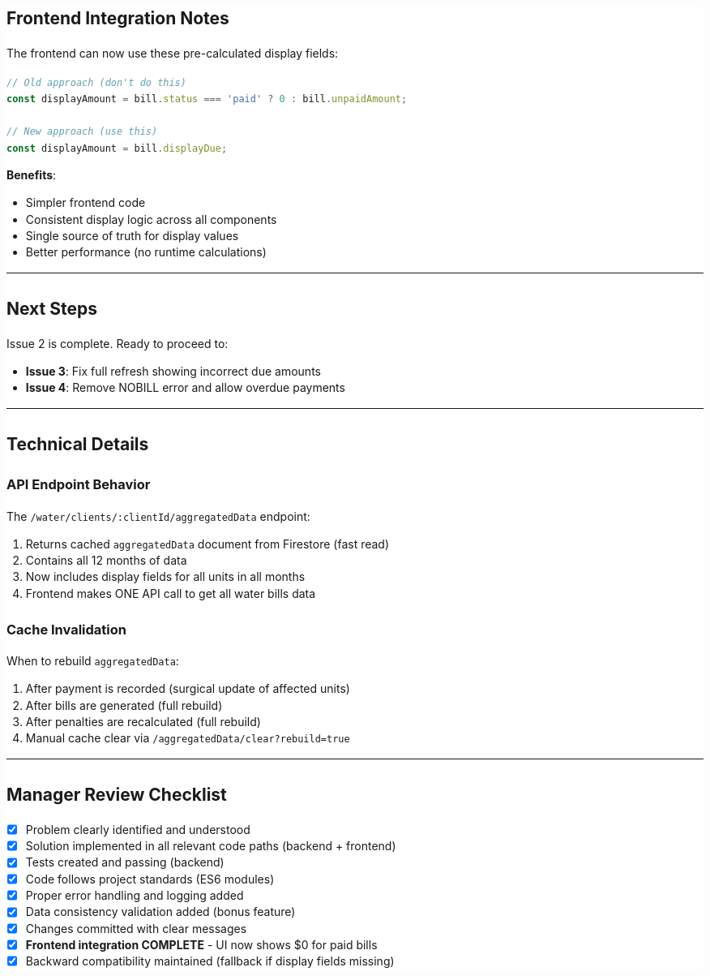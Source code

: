 
## Frontend Integration Notes

The frontend can now use these pre-calculated display fields:

```javascript
// Old approach (don't do this)
const displayAmount = bill.status === 'paid' ? 0 : bill.unpaidAmount;

// New approach (use this)
const displayAmount = bill.displayDue;
```

**Benefits**:
- Simpler frontend code
- Consistent display logic across all components
- Single source of truth for display values
- Better performance (no runtime calculations)

---

## Next Steps

Issue 2 is complete. Ready to proceed to:
- **Issue 3**: Fix full refresh showing incorrect due amounts
- **Issue 4**: Remove NOBILL error and allow overdue payments

---

## Technical Details

### API Endpoint Behavior

The `/water/clients/:clientId/aggregatedData` endpoint:
1. Returns cached `aggregatedData` document from Firestore (fast read)
2. Contains all 12 months of data
3. Now includes display fields for all units in all months
4. Frontend makes ONE API call to get all water bills data

### Cache Invalidation

When to rebuild `aggregatedData`:
1. After payment is recorded (surgical update of affected units)
2. After bills are generated (full rebuild)
3. After penalties are recalculated (full rebuild)
4. Manual cache clear via `/aggregatedData/clear?rebuild=true`

---

## Manager Review Checklist

- [x] Problem clearly identified and understood
- [x] Solution implemented in all relevant code paths (backend + frontend)
- [x] Tests created and passing (backend)
- [x] Code follows project standards (ES6 modules)
- [x] Proper error handling and logging added
- [x] Data consistency validation added (bonus feature)
- [x] Changes committed with clear messages
- [x] **Frontend integration COMPLETE** - UI now shows $0 for paid bills
- [x] Backward compatibility maintained (fallback if display fields missing)
